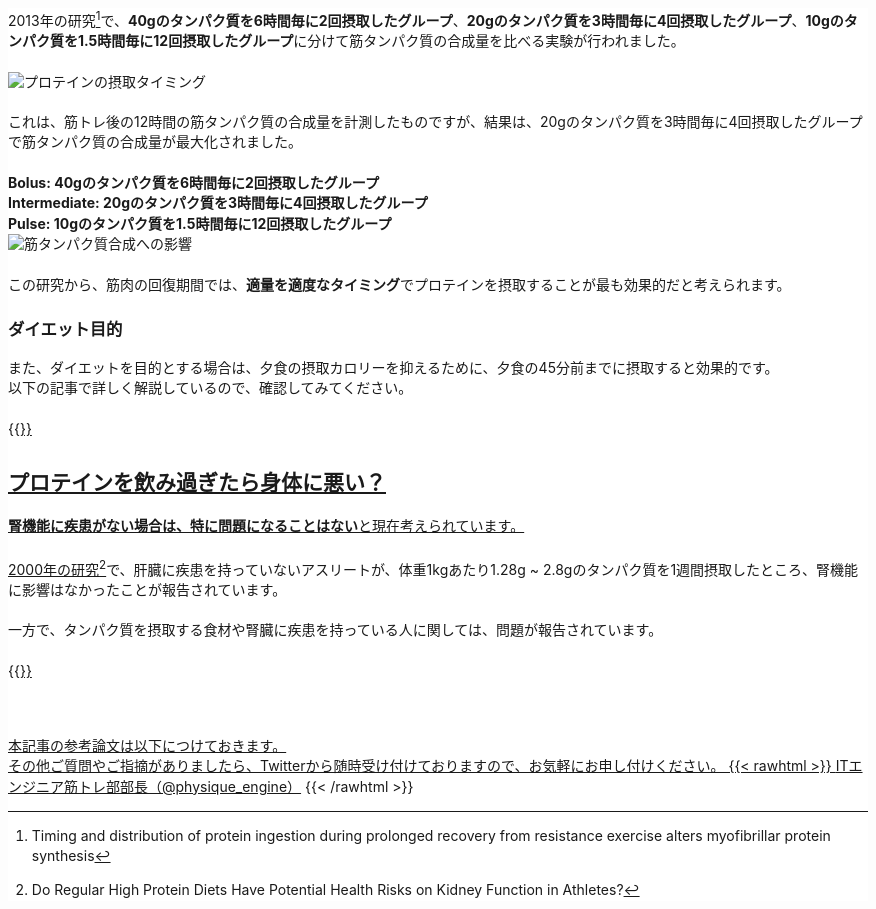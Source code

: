 2013年の研究[^6]で、<b>40gのタンパク質を6時間毎に2回摂取したグループ</b>、<b>20gのタンパク質を3時間毎に4回摂取したグループ</b>、<b>10gのタンパク質を1.5時間毎に12回摂取したグループ</b>に分けて筋タンパク質の合成量を比べる実験が行われました。<br>
<br>
<img src="/images/tjp0591-2319-f1.jpg" alt="プロテインの摂取タイミング" />
<br>
<br>
これは、筋トレ後の12時間の筋タンパク質の合成量を計測したものですが、結果は、20gのタンパク質を3時間毎に4回摂取したグループで筋タンパク質の合成量が最大化されました。<br>
<br>
<b>Bolus: 40gのタンパク質を6時間毎に2回摂取したグループ</b><br>
<b>Intermediate: 20gのタンパク質を3時間毎に4回摂取したグループ</b><br>
<b>Pulse: 10gのタンパク質を1.5時間毎に12回摂取したグループ</b>
<br>
<img width="320px" src="/images/tjp0591-2319-f4.jpg" alt="筋タンパク質合成への影響" />
<br>
<br>
この研究から、筋肉の回復期間では、<b>適量を適度なタイミング</b>でプロテインを摂取することが最も効果的だと考えられます。<br>

[^4]: Effects of Supplement Timing and Resistance Exercise on Skeletal Muscle Hypertrophy
[^5]: The response of muscle protein synthesis following whole‐body resistance exercise is greater following 40 g than 20 g of ingested whey protein
[^6]: Timing and distribution of protein ingestion during prolonged recovery from resistance exercise alters myofibrillar protein synthesis

### ダイエット目的

また、ダイエットを目的とする場合は、夕食の摂取カロリーを抑えるために、夕食の45分前までに摂取すると効果的です。<br>
以下の記事で詳しく解説しているので、確認してみてください。<br>
<br>
{{<a href="/post/2020-06-29---whey_protein_for_diet.md">}}

## プロテインを飲み過ぎたら身体に悪い？

<b>腎機能に疾患がない場合は、特に問題になることはない</b>と現在考えられています。<br>
<br>
2000年の研究[^7]で、肝臓に疾患を持っていないアスリートが、体重1kgあたり1.28g ~ 2.8gのタンパク質を1週間摂取したところ、腎機能に影響はなかったことが報告されています。<br>
<br>
一方で、タンパク質を摂取する食材や腎臓に疾患を持っている人に関しては、問題が報告されています。<br>
<br>
{{<a href="/post/2020-06-22---protein_harmful_effects.md">}}

[^7]: Do Regular High Protein Diets Have Potential Health Risks on Kidney Function in Athletes?

<br>
<br>
本記事の参考論文は以下につけておきます。  
<br>
その他ご質問やご指摘がありましたら、Twitterから随時受け付けておりますので、お気軽にお申し付けください。  
{{< rawhtml >}}
<a href="https://twitter.com/physique_engine" target="_blank" rel="nofollow">ITエンジニア筋トレ部部長（@physique_engine）</a>
{{< /rawhtml >}}


[^1]: A systematic review, meta-analysis and meta-regression of the effect of protein supplementation on resistance training-induced gains in muscle mass and strength in healthy adults
[^2]: A controlled trial of protein enrichment of meal replacements for weight reduction with retention of lean body mass
[^3]: A high protein diet (3.4 g/kg/d) combined with a heavy resistance training program improves body composition in healthy trained men and women – a follow-up investigation